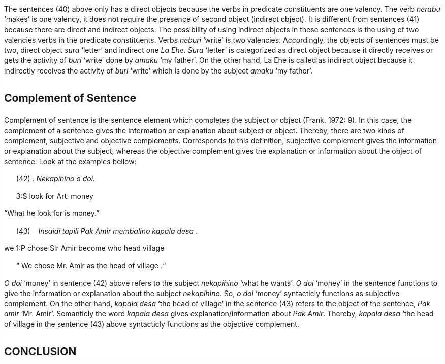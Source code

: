 <p><span class="font4">The sentences (40) above only has a direct objects because the verbs in predicate constituents are one valency. The verb </span><span class="font4" style="font-style:italic;">nerabu</span><span class="font4"> ‘makes’ is one valency, it does not require the presence of second object (indirect object). It is different from sentences (41) because there are direct and indirect objects. The possibility of using indirect objects in these sentences is the using of two valencies verbs in the predicate constituents. Verbs </span><span class="font4" style="font-style:italic;">neburi</span><span class="font4"> ‘write’ is two valencies. Accordingly, the objects of sentences must be two, direct object </span><span class="font4" style="font-style:italic;">sura</span><span class="font4"> ‘letter’ and indirect one </span><span class="font4" style="font-style:italic;">La Ehe</span><span class="font4">. </span><span class="font4" style="font-style:italic;">Sura</span><span class="font4"> ‘letter’ is categorized as direct object because it directly receives or gets the activity of </span><span class="font4" style="font-style:italic;">buri</span><span class="font4"> ‘write’ done by </span><span class="font4" style="font-style:italic;">amaku</span><span class="font4"> ‘my father’. On the other hand, La Ehe is called as indirect object because it indirectly receives the activity of </span><span class="font4" style="font-style:italic;">buri</span><span class="font4"> ‘write’ which is done by the subject </span><span class="font4" style="font-style:italic;">amaku</span><span class="font4"> ‘my father’.</span></p>
<h2><a name="bookmark57"></a><span class="font4" style="font-weight:bold;"><a name="bookmark58"></a>Complement of Sentence</span></h2>
<p><span class="font4">Complement of sentence is the sentence element which completes the subject or object (Frank, 1972: 9). In this case, the complement of a sentence gives the information or explanation about subject or object. Thereby, there are two kinds of complement, subjective and objective complements. Corresponds to this definition, subjective complement gives the information or explanation about the subject, whereas the objective complement gives the explanation or information about the object of sentence. Look at the examples bellow:</span></p>
<ul style="list-style:none;"><li>
<p><span class="font1">(42) . </span><span class="font1" style="font-style:italic;">Nekapihino o doi.</span></p></li></ul>
<ul style="list-style:none;"><li>
<p><span class="font1">3:S look for Art. money</span></p></li></ul>
<p><span class="font1">“What he look for is money.”</span></p>
<ul style="list-style:none;"><li>
<p><span class="font1">(43)</span><span class="font1" style="font-style:italic;"> &nbsp;&nbsp;&nbsp;Insaidi tapili Pak Amir membalino kapala desa</span><span class="font1"> .</span></p></li></ul>
<p><span class="font1">we 1:P chose Sir Amir become who head village</span></p>
<ul style="list-style:none;"><li>
<p><span class="font1">“ We chose Mr. Amir as the head of village .“</span></p></li></ul>
<p><span class="font4" style="font-style:italic;">O doi</span><span class="font4"> ‘money’ in sentence (42) above refers to the subject </span><span class="font4" style="font-style:italic;">nekapihino</span><span class="font4"> ‘what he wants’. </span><span class="font4" style="font-style:italic;">O doi </span><span class="font4">‘money’ in the sentence functions to give the information or explanation about the subject </span><span class="font4" style="font-style:italic;">nekapihino</span><span class="font4">. So, </span><span class="font4" style="font-style:italic;">o doi</span><span class="font4"> ‘money’ syntacticly functions as subjective complement. On the other hand, </span><span class="font4" style="font-style:italic;">kapala desa</span><span class="font4"> ‘the head of village’ in the sentence (43) refers to the object of the sentence, </span><span class="font4" style="font-style:italic;">Pak amir</span><span class="font4"> ‘Mr. Amir’. Semanticly the word </span><span class="font4" style="font-style:italic;">kapala desa</span><span class="font4"> gives explanation/information about </span><span class="font4" style="font-style:italic;">Pak Amir</span><span class="font4">. Thereby, </span><span class="font4" style="font-style:italic;">kapala desa</span><span class="font4"> ‘the head of village in the sentence (43) above syntacticly functions as the objective complement.</span></p>
<h2><a name="bookmark59"></a><span class="font4" style="font-weight:bold;"><a name="bookmark60"></a>CONCLUSION</span></h2>